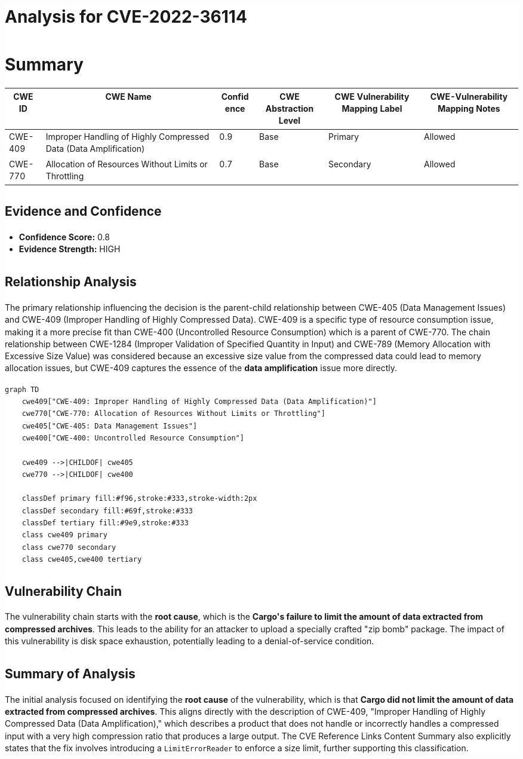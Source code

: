 # Analysis for CVE-2022-36114

# Summary
| CWE ID | CWE Name | Confidence | CWE Abstraction Level | CWE Vulnerability Mapping Label | CWE-Vulnerability Mapping Notes |
|---|---|---|---|---|---|
| CWE-409 | Improper Handling of Highly Compressed Data (Data Amplification) | 0.9 | Base | Primary | Allowed |
| CWE-770 | Allocation of Resources Without Limits or Throttling | 0.7 | Base | Secondary | Allowed |

## Evidence and Confidence

*   **Confidence Score:** 0.8
*   **Evidence Strength:** HIGH

## Relationship Analysis
The primary relationship influencing the decision is the parent-child relationship between CWE-405 (Data Management Issues) and CWE-409 (Improper Handling of Highly Compressed Data). CWE-409 is a specific type of resource consumption issue, making it a more precise fit than CWE-400 (Uncontrolled Resource Consumption) which is a parent of CWE-770. The chain relationship between CWE-1284 (Improper Validation of Specified Quantity in Input) and CWE-789 (Memory Allocation with Excessive Size Value) was considered because an excessive size value from the compressed data could lead to memory allocation issues, but CWE-409 captures the essence of the **data amplification** issue more directly.

```mermaid
graph TD
    cwe409["CWE-409: Improper Handling of Highly Compressed Data (Data Amplification)"]
    cwe770["CWE-770: Allocation of Resources Without Limits or Throttling"]
    cwe405["CWE-405: Data Management Issues"]
    cwe400["CWE-400: Uncontrolled Resource Consumption"]
    
    cwe409 -->|CHILDOF| cwe405
    cwe770 -->|CHILDOF| cwe400
    
    classDef primary fill:#f96,stroke:#333,stroke-width:2px
    classDef secondary fill:#69f,stroke:#333
    classDef tertiary fill:#9e9,stroke:#333
    class cwe409 primary
    class cwe770 secondary
    class cwe405,cwe400 tertiary
```

## Vulnerability Chain
The vulnerability chain starts with the **root cause**, which is the **Cargo's failure to limit the amount of data extracted from compressed archives**. This leads to the ability for an attacker to upload a specially crafted "zip bomb" package. The impact of this vulnerability is disk space exhaustion, potentially leading to a denial-of-service condition.

## Summary of Analysis
The initial analysis focused on identifying the **root cause** of the vulnerability, which is that **Cargo did not limit the amount of data extracted from compressed archives**. This aligns directly with the description of CWE-409, "Improper Handling of Highly Compressed Data (Data Amplification)," which describes a product that does not handle or incorrectly handles a compressed input with a very high compression ratio that produces a large output. The CVE Reference Links Content Summary also explicitly states that the fix involves introducing a `LimitErrorReader` to enforce a size limit, further supporting this classification.
